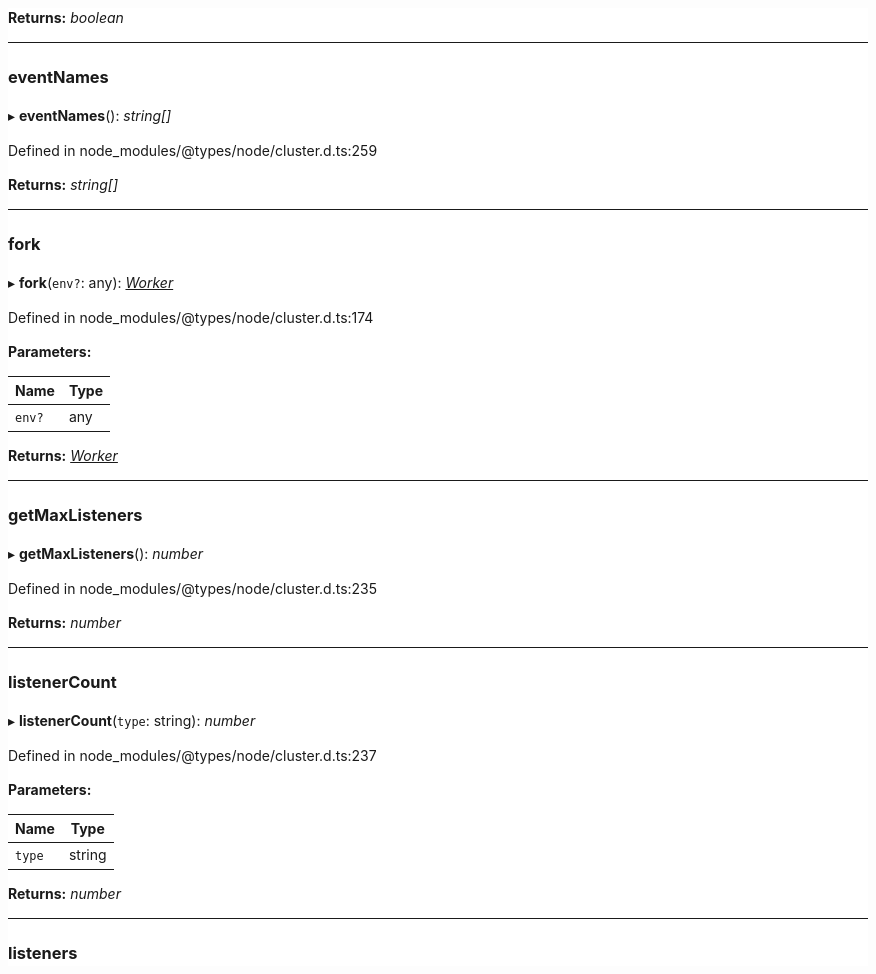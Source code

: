 **Returns:** *boolean*

___

###  eventNames

▸ **eventNames**(): *string[]*

Defined in node_modules/@types/node/cluster.d.ts:259

**Returns:** *string[]*

___

###  fork

▸ **fork**(`env?`: any): *[Worker](../classes/_node_modules__types_node_cluster_d_._cluster_.worker.md)*

Defined in node_modules/@types/node/cluster.d.ts:174

**Parameters:**

Name | Type |
------ | ------ |
`env?` | any |

**Returns:** *[Worker](../classes/_node_modules__types_node_cluster_d_._cluster_.worker.md)*

___

###  getMaxListeners

▸ **getMaxListeners**(): *number*

Defined in node_modules/@types/node/cluster.d.ts:235

**Returns:** *number*

___

###  listenerCount

▸ **listenerCount**(`type`: string): *number*

Defined in node_modules/@types/node/cluster.d.ts:237

**Parameters:**

Name | Type |
------ | ------ |
`type` | string |

**Returns:** *number*

___

###  listeners
